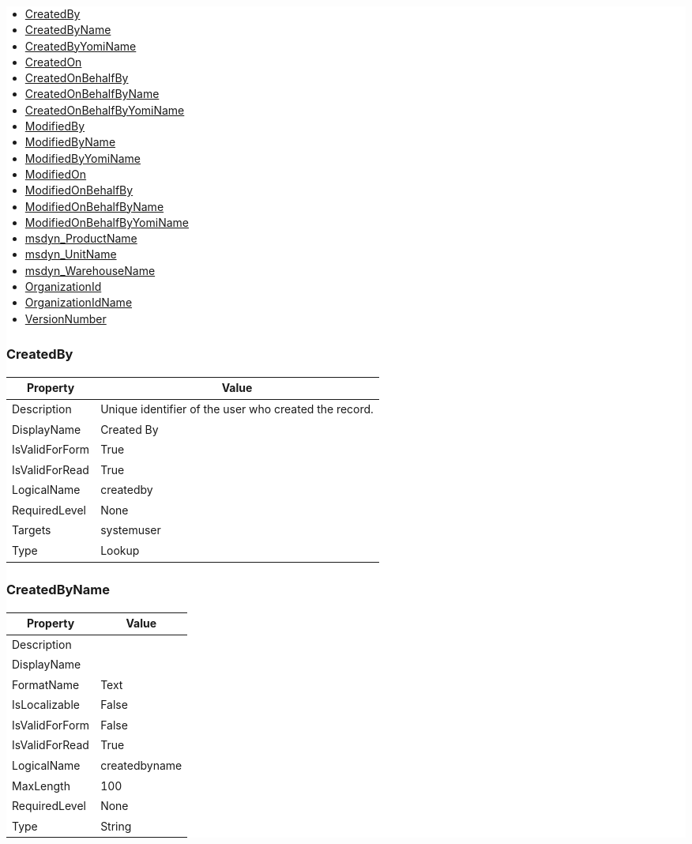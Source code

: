 - [CreatedBy](#BKMK_CreatedBy)
- [CreatedByName](#BKMK_CreatedByName)
- [CreatedByYomiName](#BKMK_CreatedByYomiName)
- [CreatedOn](#BKMK_CreatedOn)
- [CreatedOnBehalfBy](#BKMK_CreatedOnBehalfBy)
- [CreatedOnBehalfByName](#BKMK_CreatedOnBehalfByName)
- [CreatedOnBehalfByYomiName](#BKMK_CreatedOnBehalfByYomiName)
- [ModifiedBy](#BKMK_ModifiedBy)
- [ModifiedByName](#BKMK_ModifiedByName)
- [ModifiedByYomiName](#BKMK_ModifiedByYomiName)
- [ModifiedOn](#BKMK_ModifiedOn)
- [ModifiedOnBehalfBy](#BKMK_ModifiedOnBehalfBy)
- [ModifiedOnBehalfByName](#BKMK_ModifiedOnBehalfByName)
- [ModifiedOnBehalfByYomiName](#BKMK_ModifiedOnBehalfByYomiName)
- [msdyn_ProductName](#BKMK_msdyn_ProductName)
- [msdyn_UnitName](#BKMK_msdyn_UnitName)
- [msdyn_WarehouseName](#BKMK_msdyn_WarehouseName)
- [OrganizationId](#BKMK_OrganizationId)
- [OrganizationIdName](#BKMK_OrganizationIdName)
- [VersionNumber](#BKMK_VersionNumber)


### <a name="BKMK_CreatedBy"></a> CreatedBy

|Property|Value|
|--------|-----|
|Description|Unique identifier of the user who created the record.|
|DisplayName|Created By|
|IsValidForForm|True|
|IsValidForRead|True|
|LogicalName|createdby|
|RequiredLevel|None|
|Targets|systemuser|
|Type|Lookup|


### <a name="BKMK_CreatedByName"></a> CreatedByName

|Property|Value|
|--------|-----|
|Description||
|DisplayName||
|FormatName|Text|
|IsLocalizable|False|
|IsValidForForm|False|
|IsValidForRead|True|
|LogicalName|createdbyname|
|MaxLength|100|
|RequiredLevel|None|
|Type|String|
